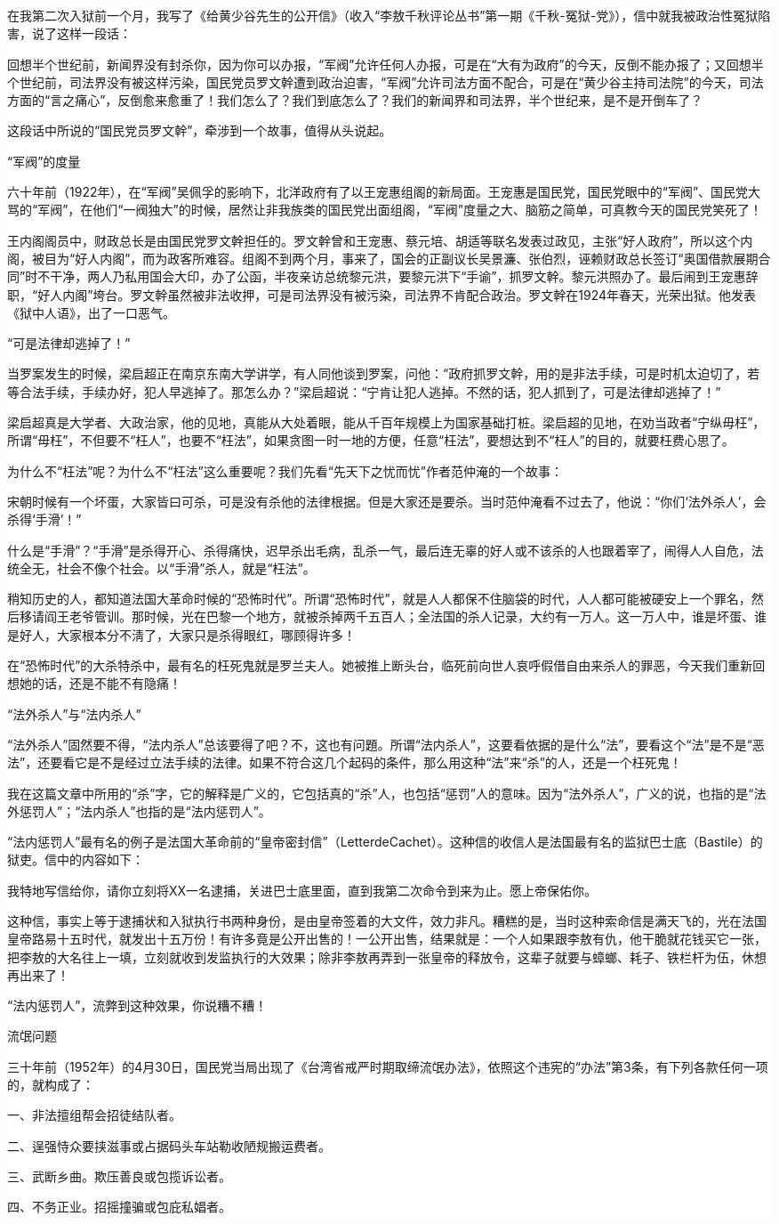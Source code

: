 在我第二次入狱前一个月，我写了《给黄少谷先生的公开信》（收入“李敖千秋评论丛书”第一期《千秋-冤狱-党》），信中就我被政治性冤狱陷害，说了这样一段话：

回想半个世纪前，新闻界没有封杀你，因为你可以办报，“军阀”允许任何人办报，可是在“大有为政府”的今天，反倒不能办报了；又回想半个世纪前，司法界没有被这样污染，国民党员罗文幹遭到政治迫害，“军阀”允许司法方面不配合，可是在“黄少谷主持司法院”的今天，司法方面的“言之痛心”，反倒愈来愈重了！我们怎么了？我们到底怎么了？我们的新闻界和司法界，半个世纪来，是不是开倒车了？

这段话中所说的“国民党员罗文幹”，牵涉到一个故事，值得从头说起。

“军阀”的度量

六十年前（1922年），在“军阀”吴佩孚的影响下，北洋政府有了以王宠惠组阁的新局面。王宠惠是国民党，国民党眼中的“军阀”、国民党大骂的“军阀”，在他们“一阀独大”的时候，居然让非我族类的国民党出面组阁，“军阀”度量之大、脑筋之简单，可真教今天的国民党笑死了！

王内阁阁员中，财政总长是由国民党罗文幹担任的。罗文幹曾和王宠惠、蔡元培、胡适等联名发表过政见，主张“好人政府”，所以这个内阁，被目为“好人内阁”，而为政客所难容。组阁不到两个月，事来了，国会的正副议长吴景濂、张伯烈，诬赖财政总长签订“奥国借款展期合同”时不干净，两人乃私用国会大印，办了公函，半夜亲访总统黎元洪，要黎元洪下“手谕”，抓罗文幹。黎元洪照办了。最后闹到王宠惠辞职，“好人内阁”垮台。罗文幹虽然被非法收押，可是司法界没有被污染，司法界不肯配合政治。罗文幹在1924年春天，光荣出狱。他发表《狱中人语》，出了一口恶气。

“可是法律却逃掉了！”

当罗案发生的时候，梁启超正在南京东南大学讲学，有人同他谈到罗案，问他：“政府抓罗文幹，用的是非法手续，可是时机太迫切了，若等合法手续，手续办好，犯人早逃掉了。那怎么办？”梁启超说：“宁肯让犯人逃掉。不然的话，犯人抓到了，可是法律却逃掉了！”

梁启超真是大学者、大政治家，他的见地，真能从大处着眼，能从千百年规模上为国家基础打桩。梁启超的见地，在劝当政者“宁纵毋枉”，所谓“毋枉”，不但要不“枉人”，也要不“枉法”，如果贪图一时一地的方便，任意“枉法”，要想达到不“枉人”的目的，就要枉费心思了。

为什么不“枉法”呢？为什么不“枉法”这么重要呢？我们先看“先天下之忧而忧”作者范仲淹的一个故事：

宋朝时候有一个坏蛋，大家皆曰可杀，可是没有杀他的法律根据。但是大家还是要杀。当时范仲淹看不过去了，他说：“你们‘法外杀人’，会杀得‘手滑’！”

什么是“手滑”？“手滑”是杀得开心、杀得痛快，迟早杀出毛病，乱杀一气，最后连无辜的好人或不该杀的人也跟着宰了，闹得人人自危，法统全无，社会不像个社会。以“手滑”杀人，就是“枉法”。

稍知历史的人，都知道法国大革命时候的“恐怖时代”。所谓“恐怖时代”，就是人人都保不住脑袋的时代，人人都可能被硬安上一个罪名，然后移请阎王老爷管训。那时候，光在巴黎一个地方，就被杀掉两千五百人；全法国的杀人记录，大约有一万人。这一万人中，谁是坏蛋、谁是好人，大家根本分不淸了，大家只是杀得眼红，哪顾得许多！

在“恐怖时代”的大杀特杀中，最有名的枉死鬼就是罗兰夫人。她被推上断头台，临死前向世人哀呼假借自由来杀人的罪恶，今天我们重新回想她的话，还是不能不有隐痛！

“法外杀人”与“法内杀人”

“法外杀人”固然要不得，“法内杀人”总该要得了吧？不，这也有问題。所谓“法内杀人”，这要看依据的是什么“法”，要看这个“法”是不是“恶法”，还要看它是不是经过立法手续的法律。如果不符合这几个起码的条件，那么用这种“法”来“杀”的人，还是一个枉死鬼！

我在这篇文章中所用的“杀”字，它的解释是广义的，它包括真的“杀”人，也包括“惩罚”人的意味。因为“法外杀人”，广义的说，也指的是“法外惩罚人”；“法内杀人”也指的是“法内惩罚人”。

“法内惩罚人”最有名的例子是法国大革命前的“皇帝密封信”（LetterdeCachet）。这种信的收信人是法国最有名的监狱巴士底（Bastile）的狱吏。信中的内容如下：

我特地写信给你，请你立刻将XX一名逮捕，关进巴士底里面，直到我第二次命令到来为止。愿上帝保佑你。

这种信，事实上等于逮捕状和入狱执行书两种身份，是由皇帝签着的大文件，效力非凡。糟糕的是，当时这种索命信是满天飞的，光在法国皇帝路易十五时代，就发出十五万份！有许多竟是公开出售的！一公开出售，结果就是：一个人如果跟李敖有仇，他干脆就花钱买它一张，把李敖的大名往上一填，立刻就收到发监执行的大效果；除非李敖再弄到一张皇帝的释放令，这辈子就要与蟑螂、耗子、铁栏杆为伍，休想再出来了！

“法内惩罚人”，流弊到这种效果，你说糟不糟！

流氓问题

三十年前（1952年）的4月30日，国民党当局出现了《台湾省戒严时期取缔流氓办法》，依照这个违宪的“办法”第3条，有下列各款任何一项的，就构成了：

一、非法擅组帮会招徒结队者。

二、逞强恃众要挟滋事或占据码头车站勒收陋规搬运费者。

三、武断乡曲。欺压善良或包揽诉讼者。

四、不务正业。招摇撞骗或包庇私娼者。
